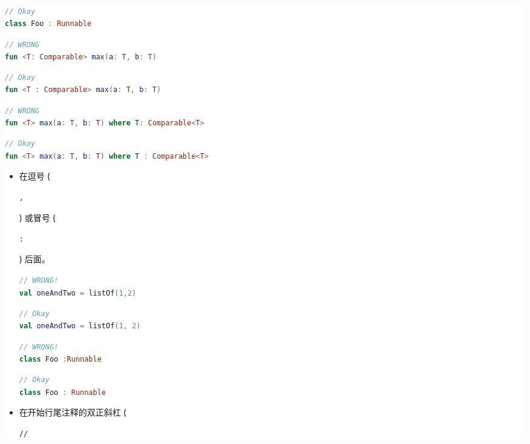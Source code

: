   ```kotlin
  // Okay
  class Foo : Runnable
  ```

  ```kotlin
  // WRONG
  fun <T: Comparable> max(a: T, b: T)
  ```

  ```kotlin
  // Okay
  fun <T : Comparable> max(a: T, b: T)
  ```

  ```kotlin
  // WRONG
  fun <T> max(a: T, b: T) where T: Comparable<T>
  ```

  ```kotlin
  // Okay
  fun <T> max(a: T, b: T) where T : Comparable<T>
  ```

- 在逗号 (

  ```
  ,
  ```

  ) 或冒号 (

  ```
  :
  ```

  ) 后面。

  ```kotlin
  // WRONG!
  val oneAndTwo = listOf(1,2)
  ```

  ```kotlin
  // Okay
  val oneAndTwo = listOf(1, 2)
  ```

  ```kotlin
  // WRONG!
  class Foo :Runnable
  ```

  ```kotlin
  // Okay
  class Foo : Runnable
  ```

- 在开始行尾注释的双正斜杠 (

  ```
  //
  ```
